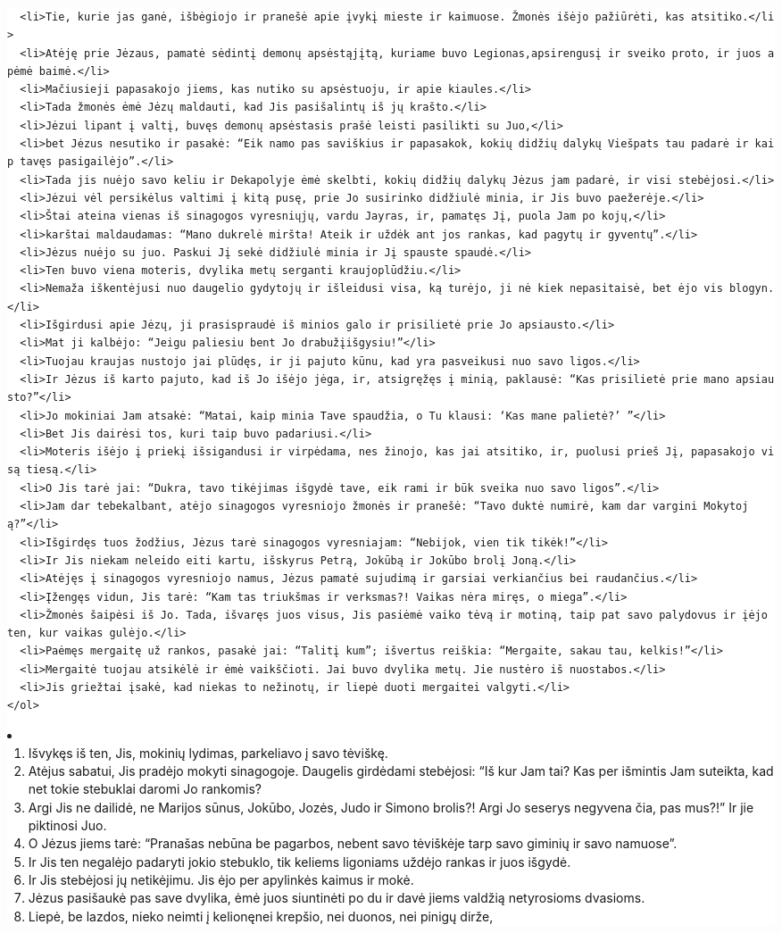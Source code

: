       <li>Tie, kurie jas ganė, išbėgiojo ir pranešė apie įvykį mieste ir kaimuose. Žmonės išėjo pažiūrėti, kas atsitiko.</li>
      <li>Atėję prie Jėzaus, pamatė sėdintį demonų apsėstąjį­tą, kuriame buvo Legionas,­apsirengusį ir sveiko proto, ir juos apėmė baimė.</li>
      <li>Mačiusieji papasakojo jiems, kas nutiko su apsėstuoju, ir apie kiaules.</li>
      <li>Tada žmonės ėmė Jėzų maldauti, kad Jis pasišalintų iš jų krašto.</li>
      <li>Jėzui lipant į valtį, buvęs demonų apsėstasis prašė leisti pasilikti su Juo,</li>
      <li>bet Jėzus nesutiko ir pasakė: “Eik namo pas saviškius ir papasakok, kokių didžių dalykų Viešpats tau padarė ir kaip tavęs pasigailėjo”.</li>
      <li>Tada jis nuėjo savo keliu ir Dekapolyje ėmė skelbti, kokių didžių dalykų Jėzus jam padarė, ir visi stebėjosi.</li>
      <li>Jėzui vėl persikėlus valtimi į kitą pusę, prie Jo susirinko didžiulė minia, ir Jis buvo paežerėje.</li>
      <li>Štai ateina vienas iš sinagogos vyresniųjų, vardu Jayras, ir, pamatęs Jį, puola Jam po kojų,</li>
      <li>karštai maldaudamas: “Mano dukrelė miršta! Ateik ir uždėk ant jos rankas, kad pagytų ir gyventų”.</li>
      <li>Jėzus nuėjo su juo. Paskui Jį sekė didžiulė minia ir Jį spauste spaudė.</li>
      <li>Ten buvo viena moteris, dvylika metų serganti kraujoplūdžiu.</li>
      <li>Nemaža iškentėjusi nuo daugelio gydytojų ir išleidusi visa, ką turėjo, ji nė kiek nepasitaisė, bet ėjo vis blogyn.</li>
      <li>Išgirdusi apie Jėzų, ji prasispraudė iš minios galo ir prisilietė prie Jo apsiausto.</li>
      <li>Mat ji kalbėjo: “Jeigu paliesiu bent Jo drabužį­išgysiu!”</li>
      <li>Tuojau kraujas nustojo jai plūdęs, ir ji pajuto kūnu, kad yra pasveikusi nuo savo ligos.</li>
      <li>Ir Jėzus iš karto pajuto, kad iš Jo išėjo jėga, ir, atsigręžęs į minią, paklausė: “Kas prisilietė prie mano apsiausto?”</li>
      <li>Jo mokiniai Jam atsakė: “Matai, kaip minia Tave spaudžia, o Tu klausi: ‘Kas mane palietė?’ ”</li>
      <li>Bet Jis dairėsi tos, kuri taip buvo padariusi.</li>
      <li>Moteris išėjo į priekį išsigandusi ir virpėdama, nes žinojo, kas jai atsitiko, ir, puolusi prieš Jį, papasakojo visą tiesą.</li>
      <li>O Jis tarė jai: “Dukra, tavo tikėjimas išgydė tave, eik rami ir būk sveika nuo savo ligos”.</li>
      <li>Jam dar tebekalbant, atėjo sinagogos vyresniojo žmonės ir pranešė: “Tavo duktė numirė, kam dar vargini Mokytoją?”</li>
      <li>Išgirdęs tuos žodžius, Jėzus tarė sinagogos vyresniajam: “Nebijok, vien tik tikėk!”</li>
      <li>Ir Jis niekam neleido eiti kartu, išskyrus Petrą, Jokūbą ir Jokūbo brolį Joną.</li>
      <li>Atėjęs į sinagogos vyresniojo namus, Jėzus pamatė sujudimą ir garsiai verkiančius bei raudančius.</li>
      <li>Įžengęs vidun, Jis tarė: “Kam tas triukšmas ir verksmas?! Vaikas nėra miręs, o miega”.</li>
      <li>Žmonės šaipėsi iš Jo. Tada, išvaręs juos visus, Jis pasiėmė vaiko tėvą ir motiną, taip pat savo palydovus ir įėjo ten, kur vaikas gulėjo.</li>
      <li>Paėmęs mergaitę už rankos, pasakė jai: “Talitį kum”; išvertus reiškia: “Mergaite, sakau tau, kelkis!”</li>
      <li>Mergaitė tuojau atsikėlė ir ėmė vaikščioti. Jai buvo dvylika metų. Jie nustėro iš nuostabos.</li>
      <li>Jis griežtai įsakė, kad niekas to nežinotų, ir liepė duoti mergaitei valgyti.</li>
    </ol>
  </li>
  <li>
    <ol>
      <li>Išvykęs iš ten, Jis, mokinių lydimas, parkeliavo į savo tėviškę.</li>
      <li>Atėjus sabatui, Jis pradėjo mokyti sinagogoje. Daugelis girdėdami stebėjosi: “Iš kur Jam tai? Kas per išmintis Jam suteikta, kad net tokie stebuklai daromi Jo rankomis?</li>
      <li>Argi Jis ne dailidė, ne Marijos sūnus, Jokūbo, Jozės, Judo ir Simono brolis?! Argi Jo seserys negyvena čia, pas mus?!” Ir jie piktinosi Juo.</li>
      <li>O Jėzus jiems tarė: “Pranašas nebūna be pagarbos, nebent savo tėviškėje tarp savo giminių ir savo namuose”.</li>
      <li>Ir Jis ten negalėjo padaryti jokio stebuklo, tik keliems ligoniams uždėjo rankas ir juos išgydė.</li>
      <li>Ir Jis stebėjosi jų netikėjimu. Jis ėjo per apylinkės kaimus ir mokė.</li>
      <li>Jėzus pasišaukė pas save dvylika, ėmė juos siuntinėti po du ir davė jiems valdžią netyrosioms dvasioms.</li>
      <li>Liepė, be lazdos, nieko neimti į kelionę­nei krepšio, nei duonos, nei pinigų dirže,­</li>
